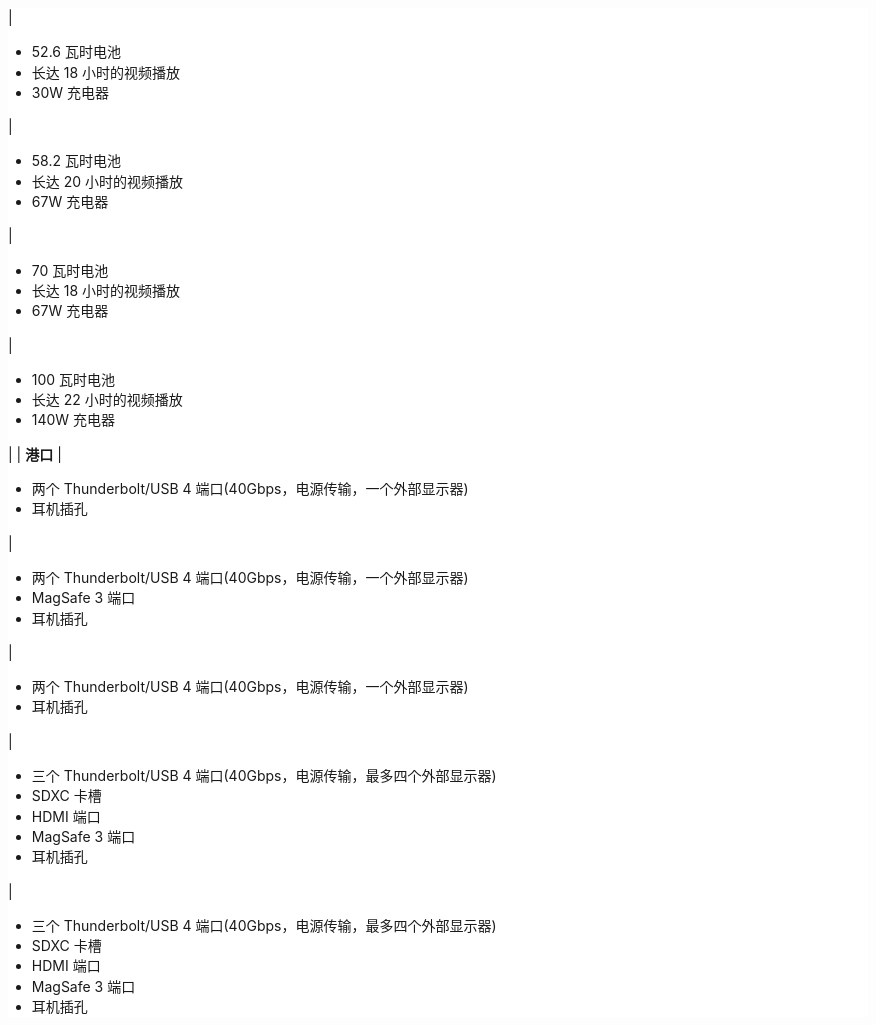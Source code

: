  | 

*   52.6 瓦时电池
*   长达 18 小时的视频播放
*   30W 充电器

 | 

*   58.2 瓦时电池
*   长达 20 小时的视频播放
*   67W 充电器

 | 

*   70 瓦时电池
*   长达 18 小时的视频播放
*   67W 充电器

 | 

*   100 瓦时电池
*   长达 22 小时的视频播放
*   140W 充电器

 |
| **港口** | 

*   两个 Thunderbolt/USB 4 端口(40Gbps，电源传输，一个外部显示器)
*   耳机插孔

 | 

*   两个 Thunderbolt/USB 4 端口(40Gbps，电源传输，一个外部显示器)
*   MagSafe 3 端口
*   耳机插孔

 | 

*   两个 Thunderbolt/USB 4 端口(40Gbps，电源传输，一个外部显示器)
*   耳机插孔

 | 

*   三个 Thunderbolt/USB 4 端口(40Gbps，电源传输，最多四个外部显示器)
*   SDXC 卡槽
*   HDMI 端口
*   MagSafe 3 端口
*   耳机插孔

 | 

*   三个 Thunderbolt/USB 4 端口(40Gbps，电源传输，最多四个外部显示器)
*   SDXC 卡槽
*   HDMI 端口
*   MagSafe 3 端口
*   耳机插孔
